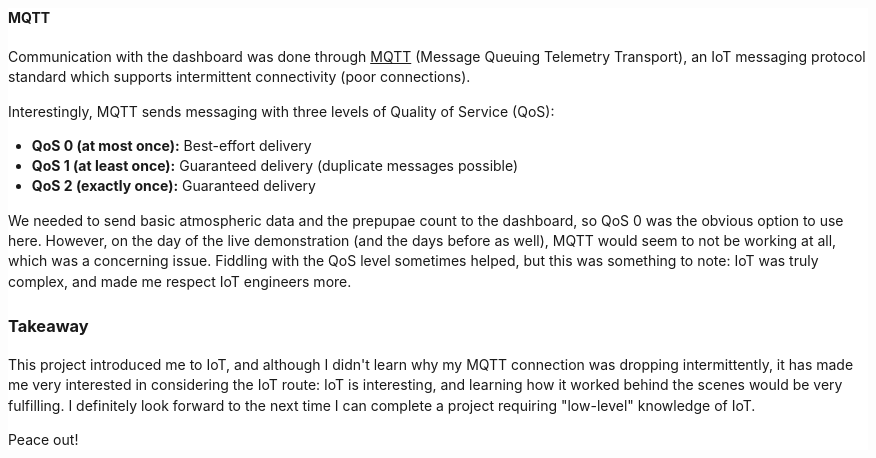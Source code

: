 #### MQTT
Communication with the dashboard was done through [MQTT](https://mqtt.org/) (Message Queuing Telemetry Transport), an IoT messaging protocol standard which supports intermittent connectivity (poor connections).

Interestingly, MQTT sends messaging with three levels of Quality of Service (QoS):
- **QoS 0 (at most once):** Best-effort delivery
- **QoS 1 (at least once):** Guaranteed delivery (duplicate messages possible)
- **QoS 2 (exactly once):** Guaranteed delivery

We needed to send basic atmospheric data and the prepupae count to the dashboard, so QoS 0 was the obvious option to use here. However, on the day of the live demonstration (and the days before as well), MQTT would seem to not be working at all, which was a concerning issue. Fiddling with the QoS level sometimes helped, but this was something to note: IoT was truly complex, and made me respect IoT engineers more.

### Takeaway
This project introduced me to IoT, and although I didn't learn why my MQTT connection was dropping intermittently, it has made me very interested in considering the IoT route: IoT is interesting, and learning how it worked behind the scenes would be very fulfilling. I definitely look forward to the next time I can complete a project requiring "low-level" knowledge of IoT.

Peace out!